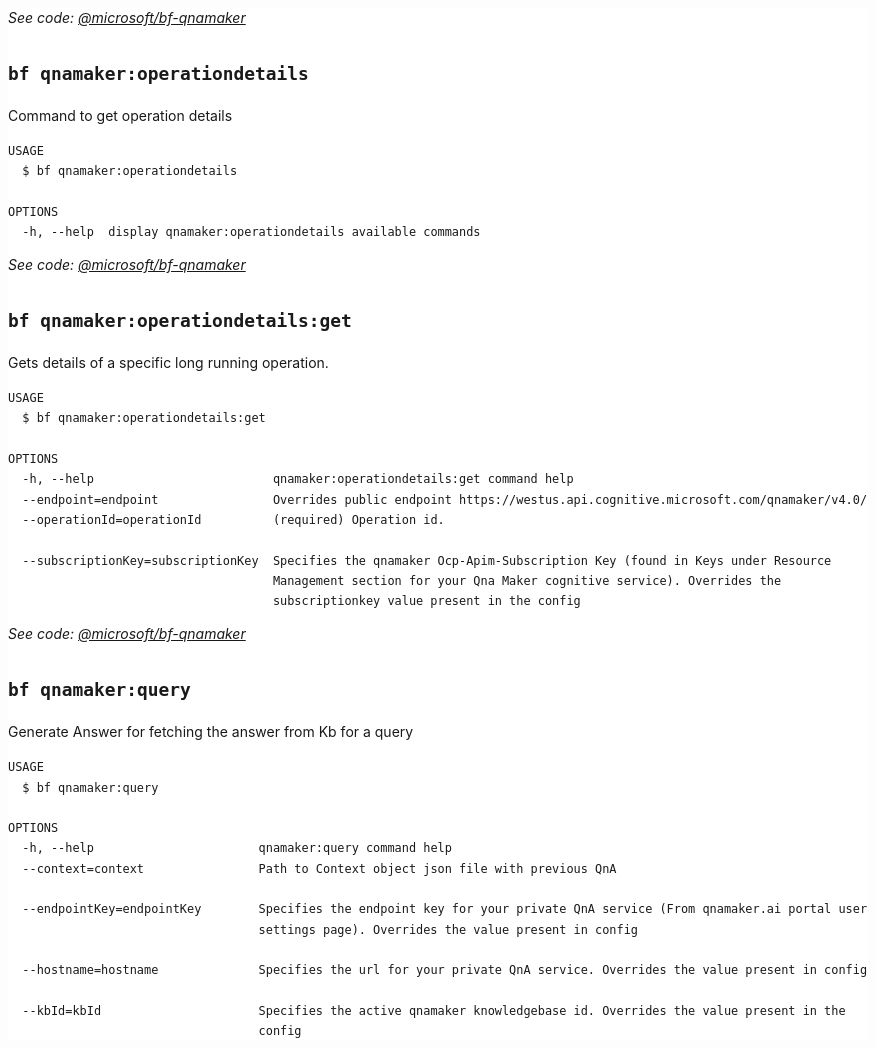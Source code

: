 _See code: [@microsoft/bf-qnamaker](https://github.com/microsoft/botframework-cli/tree/master/packages/qnamaker/blob/v1.0.0/src\commands\qnamaker\kb\update.ts)_

## `bf qnamaker:operationdetails`

Command to get operation details

```
USAGE
  $ bf qnamaker:operationdetails

OPTIONS
  -h, --help  display qnamaker:operationdetails available commands
```

_See code: [@microsoft/bf-qnamaker](https://github.com/microsoft/botframework-cli/tree/master/packages/qnamaker/blob/v1.0.0/src\commands\qnamaker\operationdetails\index.ts)_

## `bf qnamaker:operationdetails:get`

Gets details of a specific long running operation.

```
USAGE
  $ bf qnamaker:operationdetails:get

OPTIONS
  -h, --help                         qnamaker:operationdetails:get command help
  --endpoint=endpoint                Overrides public endpoint https://westus.api.cognitive.microsoft.com/qnamaker/v4.0/
  --operationId=operationId          (required) Operation id.

  --subscriptionKey=subscriptionKey  Specifies the qnamaker Ocp-Apim-Subscription Key (found in Keys under Resource
                                     Management section for your Qna Maker cognitive service). Overrides the
                                     subscriptionkey value present in the config
```

_See code: [@microsoft/bf-qnamaker](https://github.com/microsoft/botframework-cli/tree/master/packages/qnamaker/blob/v1.0.0/src\commands\qnamaker\operationdetails\get.ts)_

## `bf qnamaker:query`

Generate Answer for fetching the answer from Kb for a query

```
USAGE
  $ bf qnamaker:query

OPTIONS
  -h, --help                       qnamaker:query command help
  --context=context                Path to Context object json file with previous QnA

  --endpointKey=endpointKey        Specifies the endpoint key for your private QnA service (From qnamaker.ai portal user
                                   settings page). Overrides the value present in config

  --hostname=hostname              Specifies the url for your private QnA service. Overrides the value present in config

  --kbId=kbId                      Specifies the active qnamaker knowledgebase id. Overrides the value present in the
                                   config

```